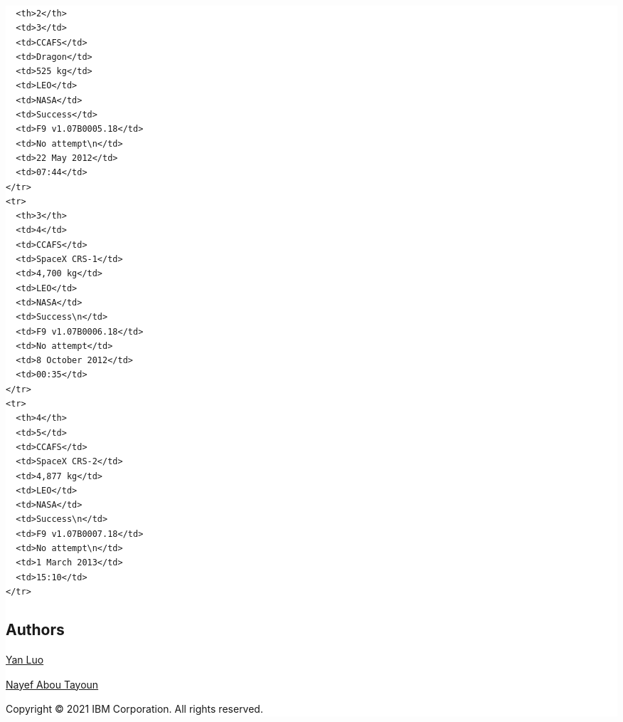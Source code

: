       <th>2</th>
      <td>3</td>
      <td>CCAFS</td>
      <td>Dragon</td>
      <td>525 kg</td>
      <td>LEO</td>
      <td>NASA</td>
      <td>Success</td>
      <td>F9 v1.07B0005.18</td>
      <td>No attempt\n</td>
      <td>22 May 2012</td>
      <td>07:44</td>
    </tr>
    <tr>
      <th>3</th>
      <td>4</td>
      <td>CCAFS</td>
      <td>SpaceX CRS-1</td>
      <td>4,700 kg</td>
      <td>LEO</td>
      <td>NASA</td>
      <td>Success\n</td>
      <td>F9 v1.07B0006.18</td>
      <td>No attempt</td>
      <td>8 October 2012</td>
      <td>00:35</td>
    </tr>
    <tr>
      <th>4</th>
      <td>5</td>
      <td>CCAFS</td>
      <td>SpaceX CRS-2</td>
      <td>4,877 kg</td>
      <td>LEO</td>
      <td>NASA</td>
      <td>Success\n</td>
      <td>F9 v1.07B0007.18</td>
      <td>No attempt\n</td>
      <td>1 March 2013</td>
      <td>15:10</td>
    </tr>
  </tbody>
</table>
</div>



## Authors


<a href="https://www.linkedin.com/in/yan-luo-96288783/">Yan Luo</a>


<a href="https://www.linkedin.com/in/nayefaboutayoun/">Nayef Abou Tayoun</a>








Copyright © 2021 IBM Corporation. All rights reserved.

